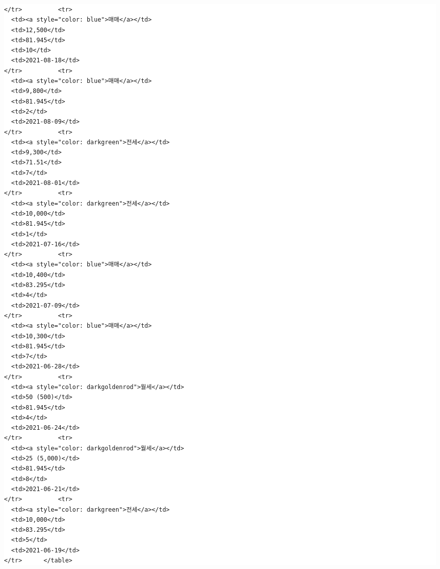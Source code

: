     </tr>          <tr>
      <td><a style="color: blue">매매</a></td>
      <td>12,500</td>
      <td>81.945</td>
      <td>10</td>
      <td>2021-08-18</td>
    </tr>          <tr>
      <td><a style="color: blue">매매</a></td>
      <td>9,800</td>
      <td>81.945</td>
      <td>2</td>
      <td>2021-08-09</td>
    </tr>          <tr>
      <td><a style="color: darkgreen">전세</a></td>
      <td>9,300</td>
      <td>71.51</td>
      <td>7</td>
      <td>2021-08-01</td>
    </tr>          <tr>
      <td><a style="color: darkgreen">전세</a></td>
      <td>10,000</td>
      <td>81.945</td>
      <td>1</td>
      <td>2021-07-16</td>
    </tr>          <tr>
      <td><a style="color: blue">매매</a></td>
      <td>10,400</td>
      <td>83.295</td>
      <td>4</td>
      <td>2021-07-09</td>
    </tr>          <tr>
      <td><a style="color: blue">매매</a></td>
      <td>10,300</td>
      <td>81.945</td>
      <td>7</td>
      <td>2021-06-28</td>
    </tr>          <tr>
      <td><a style="color: darkgoldenrod">월세</a></td>
      <td>50 (500)</td>
      <td>81.945</td>
      <td>4</td>
      <td>2021-06-24</td>
    </tr>          <tr>
      <td><a style="color: darkgoldenrod">월세</a></td>
      <td>25 (5,000)</td>
      <td>81.945</td>
      <td>8</td>
      <td>2021-06-21</td>
    </tr>          <tr>
      <td><a style="color: darkgreen">전세</a></td>
      <td>10,000</td>
      <td>83.295</td>
      <td>5</td>
      <td>2021-06-19</td>
    </tr>      </table>
    

